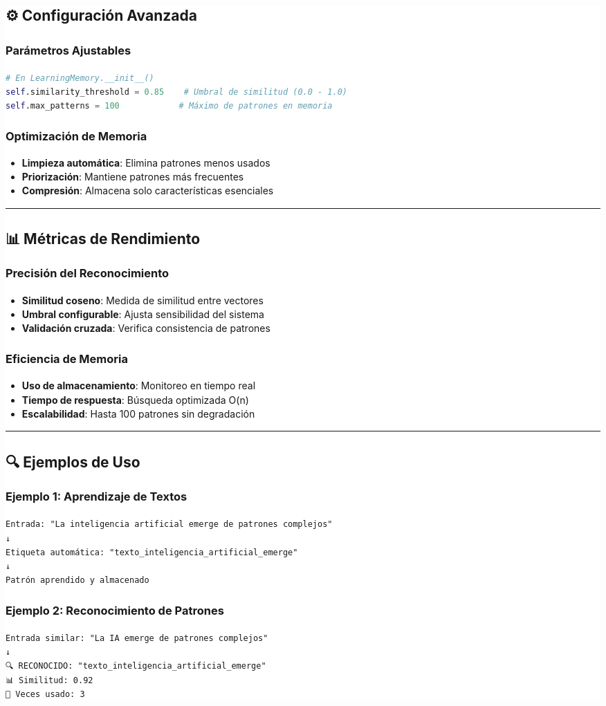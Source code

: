 
## ⚙️ **Configuración Avanzada**

### **Parámetros Ajustables**
```python
# En LearningMemory.__init__()
self.similarity_threshold = 0.85    # Umbral de similitud (0.0 - 1.0)
self.max_patterns = 100            # Máximo de patrones en memoria
```

### **Optimización de Memoria**
- **Limpieza automática**: Elimina patrones menos usados
- **Priorización**: Mantiene patrones más frecuentes
- **Compresión**: Almacena solo características esenciales

---

## 📊 **Métricas de Rendimiento**

### **Precisión del Reconocimiento**
- **Similitud coseno**: Medida de similitud entre vectores
- **Umbral configurable**: Ajusta sensibilidad del sistema
- **Validación cruzada**: Verifica consistencia de patrones

### **Eficiencia de Memoria**
- **Uso de almacenamiento**: Monitoreo en tiempo real
- **Tiempo de respuesta**: Búsqueda optimizada O(n)
- **Escalabilidad**: Hasta 100 patrones sin degradación

---

## 🔍 **Ejemplos de Uso**

### **Ejemplo 1: Aprendizaje de Textos**
```
Entrada: "La inteligencia artificial emerge de patrones complejos"
↓
Etiqueta automática: "texto_inteligencia_artificial_emerge"
↓
Patrón aprendido y almacenado
```

### **Ejemplo 2: Reconocimiento de Patrones**
```
Entrada similar: "La IA emerge de patrones complejos"
↓
🔍 RECONOCIDO: "texto_inteligencia_artificial_emerge"
📊 Similitud: 0.92
🔢 Veces usado: 3
```

